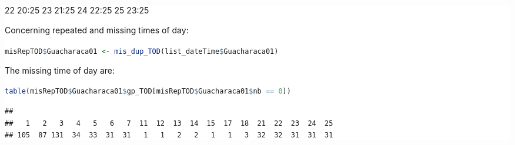 <tr>
<td style="text-align:right;">
22
</td>
<td style="text-align:left;">
20:25
</td>
</tr>
<tr>
<td style="text-align:right;">
23
</td>
<td style="text-align:left;">
21:25
</td>
</tr>
<tr>
<td style="text-align:right;">
24
</td>
<td style="text-align:left;">
22:25
</td>
</tr>
<tr>
<td style="text-align:right;">
25
</td>
<td style="text-align:left;">
23:25
</td>
</tr>
</tbody>
</table>

Concerning repeated and missing times of day:

``` r
misRepTOD$Guacharaca01 <- mis_dup_TOD(list_dateTime$Guacharaca01)
```

The missing time of day are:

``` r
table(misRepTOD$Guacharaca01$gp_TOD[misRepTOD$Guacharaca01$nb == 0])
```

    ## 
    ##   1   2   3   4   5   6   7  11  12  13  14  15  17  18  21  22  23  24  25 
    ## 105  87 131  34  33  31  31   1   1   2   2   1   1   3  32  32  31  31  31
